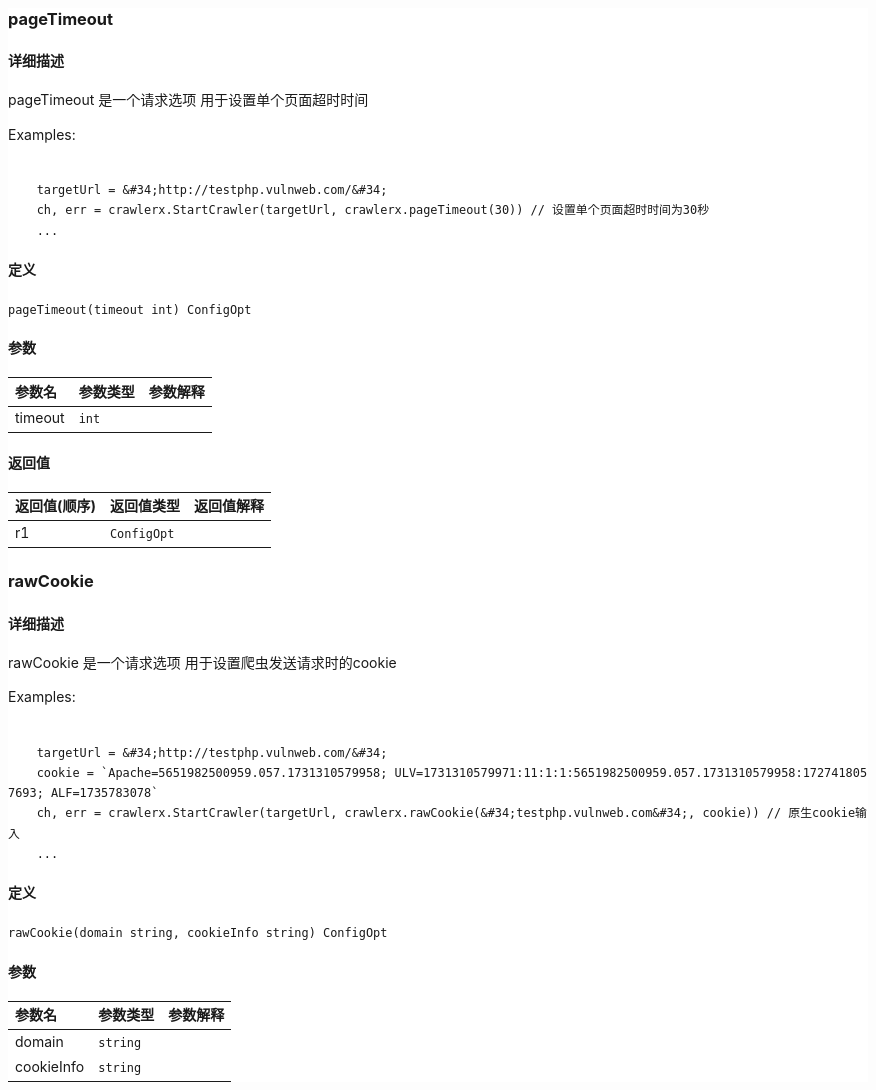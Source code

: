 
### pageTimeout

#### 详细描述
pageTimeout 是一个请求选项 用于设置单个页面超时时间

Examples:
```

	targetUrl = &#34;http://testphp.vulnweb.com/&#34;
	ch, err = crawlerx.StartCrawler(targetUrl, crawlerx.pageTimeout(30)) // 设置单个页面超时时间为30秒
	...

```


#### 定义

`pageTimeout(timeout int) ConfigOpt`

#### 参数
|参数名|参数类型|参数解释|
|:-----------|:---------- |:-----------|
| timeout | `int` |   |

#### 返回值
|返回值(顺序)|返回值类型|返回值解释|
|:-----------|:---------- |:-----------|
| r1 | `ConfigOpt` |   |


### rawCookie

#### 详细描述
rawCookie 是一个请求选项 用于设置爬虫发送请求时的cookie

Examples:
```

	targetUrl = &#34;http://testphp.vulnweb.com/&#34;
	cookie = `Apache=5651982500959.057.1731310579958; ULV=1731310579971:11:1:1:5651982500959.057.1731310579958:1727418057693; ALF=1735783078`
	ch, err = crawlerx.StartCrawler(targetUrl, crawlerx.rawCookie(&#34;testphp.vulnweb.com&#34;, cookie)) // 原生cookie输入
	...

```


#### 定义

`rawCookie(domain string, cookieInfo string) ConfigOpt`

#### 参数
|参数名|参数类型|参数解释|
|:-----------|:---------- |:-----------|
| domain | `string` |   |
| cookieInfo | `string` |   |
